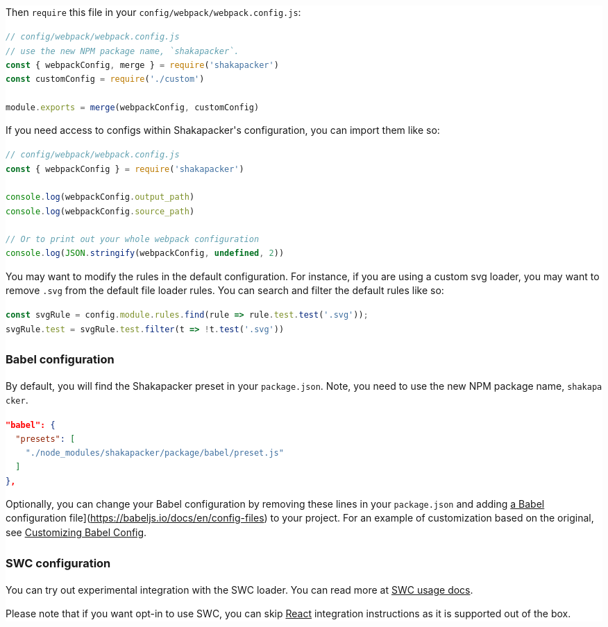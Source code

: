 Then `require` this file in your `config/webpack/webpack.config.js`:

```js
// config/webpack/webpack.config.js
// use the new NPM package name, `shakapacker`.
const { webpackConfig, merge } = require('shakapacker')
const customConfig = require('./custom')

module.exports = merge(webpackConfig, customConfig)
```

If you need access to configs within Shakapacker's configuration, you can import them like so:

```js
// config/webpack/webpack.config.js
const { webpackConfig } = require('shakapacker')

console.log(webpackConfig.output_path)
console.log(webpackConfig.source_path)

// Or to print out your whole webpack configuration
console.log(JSON.stringify(webpackConfig, undefined, 2))
```

You may want to modify the rules in the default configuration. For instance, if you are using a custom svg loader, you may want to remove `.svg` from the default file loader rules. You can search and filter the default rules like so:

```js
const svgRule = config.module.rules.find(rule => rule.test.test('.svg'));
svgRule.test = svgRule.test.filter(t => !t.test('.svg'))
```

### Babel configuration

By default, you will find the Shakapacker preset in your `package.json`. Note, you need to use the new NPM package name, `shakapacker`.

```json
"babel": {
  "presets": [
    "./node_modules/shakapacker/package/babel/preset.js"
  ]
},
```
Optionally, you can change your Babel configuration by removing these lines in your `package.json` and adding [a Babel](https://babeljs.io/docs/en/config-files) configuration file](https://babeljs.io/docs/en/config-files) to your project. For an example of customization based on the original, see [Customizing Babel Config](./docs/customizing_babel_config.md).


### SWC configuration

You can try out experimental integration with the SWC loader. You can read more at [SWC usage docs](./docs/using_swc_loader.md).

Please note that if you want opt-in to use SWC, you can skip [React](#react) integration instructions as it is supported out of the box.

